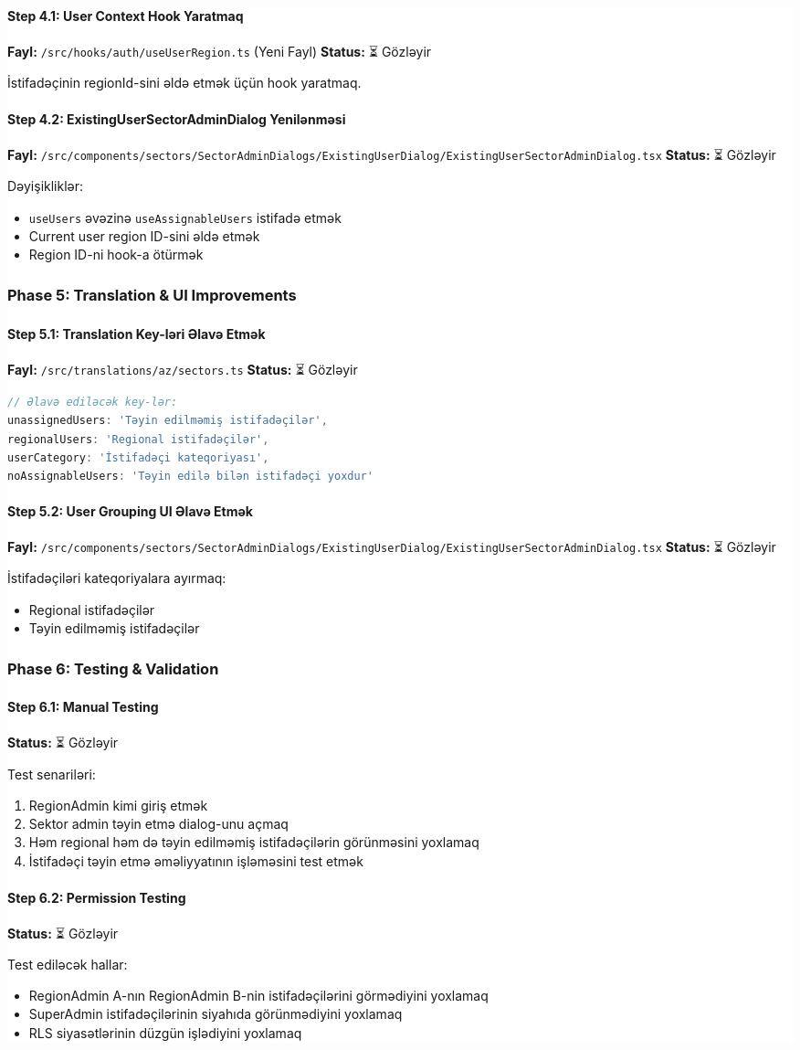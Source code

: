 #### Step 4.1: User Context Hook Yaratmaq
**Fayl:** `/src/hooks/auth/useUserRegion.ts` (Yeni Fayl)
**Status:** ⏳ Gözləyir

İstifadəçinin regionId-sini əldə etmək üçün hook yaratmaq.

#### Step 4.2: ExistingUserSectorAdminDialog Yenilənməsi
**Fayl:** `/src/components/sectors/SectorAdminDialogs/ExistingUserDialog/ExistingUserSectorAdminDialog.tsx`
**Status:** ⏳ Gözləyir

Dəyişikliklər:
- `useUsers` əvəzinə `useAssignableUsers` istifadə etmək
- Current user region ID-sini əldə etmək
- Region ID-ni hook-a ötürmək

### Phase 5: Translation & UI Improvements

#### Step 5.1: Translation Key-ləri Əlavə Etmək
**Fayl:** `/src/translations/az/sectors.ts`
**Status:** ⏳ Gözləyir

```typescript
// Əlavə ediləcək key-lər:
unassignedUsers: 'Təyin edilməmiş istifadəçilər',
regionalUsers: 'Regional istifadəçilər',
userCategory: 'İstifadəçi kateqoriyası',
noAssignableUsers: 'Təyin edilə bilən istifadəçi yoxdur'
```

#### Step 5.2: User Grouping UI Əlavə Etmək
**Fayl:** `/src/components/sectors/SectorAdminDialogs/ExistingUserDialog/ExistingUserSectorAdminDialog.tsx`
**Status:** ⏳ Gözləyir

İstifadəçiləri kateqoriyalara ayırmaq:
- Regional istifadəçilər
- Təyin edilməmiş istifadəçilər

### Phase 6: Testing & Validation

#### Step 6.1: Manual Testing
**Status:** ⏳ Gözləyir

Test senariləri:
1. RegionAdmin kimi giriş etmək
2. Sektor admin təyin etmə dialog-unu açmaq
3. Həm regional həm də təyin edilməmiş istifadəçilərin görünməsini yoxlamaq
4. İstifadəçi təyin etmə əməliyyatının işləməsini test etmək

#### Step 6.2: Permission Testing
**Status:** ⏳ Gözləyir

Test ediləcək hallar:
- RegionAdmin A-nın RegionAdmin B-nin istifadəçilərini görmədiyini yoxlamaq
- SuperAdmin istifadəçilərinin siyahıda görünmədiyini yoxlamaq
- RLS siyasətlərinin düzgün işlədiyini yoxlamaq

